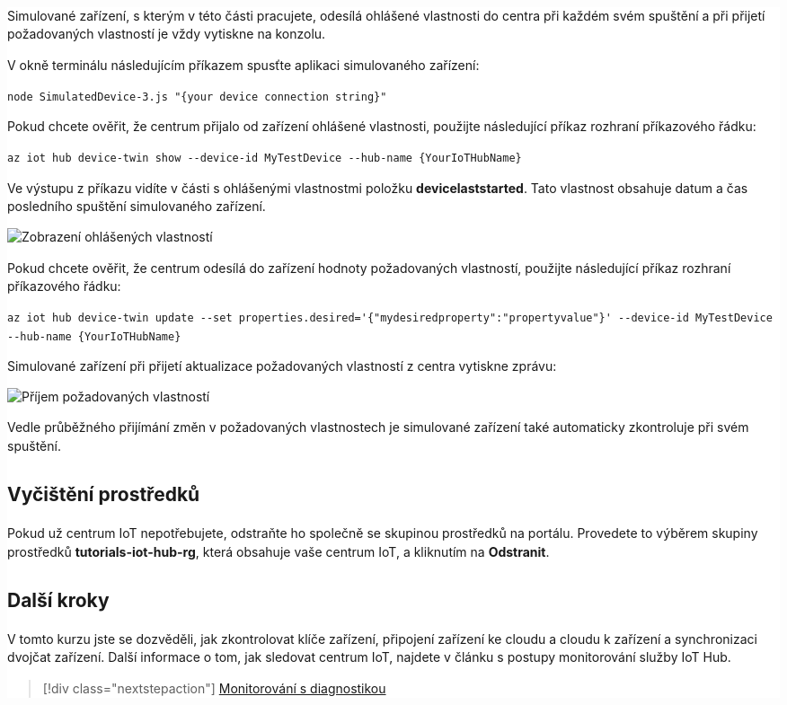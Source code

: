 Simulované zařízení, s kterým v této části pracujete, odesílá ohlášené vlastnosti do centra při každém svém spuštění a při přijetí požadovaných vlastností je vždy vytiskne na konzolu.

V okně terminálu následujícím příkazem spusťte aplikaci simulovaného zařízení:

```cmd/sh
node SimulatedDevice-3.js "{your device connection string}"
```

Pokud chcete ověřit, že centrum přijalo od zařízení ohlášené vlastnosti, použijte následující příkaz rozhraní příkazového řádku:

```azurecli-interactive
az iot hub device-twin show --device-id MyTestDevice --hub-name {YourIoTHubName}
```

Ve výstupu z příkazu vidíte v části s ohlášenými vlastnostmi položku **devicelaststarted**. Tato vlastnost obsahuje datum a čas posledního spuštění simulovaného zařízení.

![Zobrazení ohlášených vlastností](media/tutorial-connectivity/reported-properties.png)

Pokud chcete ověřit, že centrum odesílá do zařízení hodnoty požadovaných vlastností, použijte následující příkaz rozhraní příkazového řádku:

```azurecli-interactive
az iot hub device-twin update --set properties.desired='{"mydesiredproperty":"propertyvalue"}' --device-id MyTestDevice --hub-name {YourIoTHubName}
```

Simulované zařízení při přijetí aktualizace požadovaných vlastností z centra vytiskne zprávu:

![Příjem požadovaných vlastností](media/tutorial-connectivity/desired-properties.png)

Vedle průběžného přijímání změn v požadovaných vlastnostech je simulované zařízení také automaticky zkontroluje při svém spuštění.

## <a name="clean-up-resources"></a>Vyčištění prostředků

Pokud už centrum IoT nepotřebujete, odstraňte ho společně se skupinou prostředků na portálu. Provedete to výběrem skupiny prostředků **tutorials-iot-hub-rg**, která obsahuje vaše centrum IoT, a kliknutím na **Odstranit**.

## <a name="next-steps"></a>Další kroky

V tomto kurzu jste se dozvěděli, jak zkontrolovat klíče zařízení, připojení zařízení ke cloudu a cloudu k zařízení a synchronizaci dvojčat zařízení. Další informace o tom, jak sledovat centrum IoT, najdete v článku s postupy monitorování služby IoT Hub.

> [!div class="nextstepaction"]
> [Monitorování s diagnostikou](iot-hub-monitor-resource-health.md)
